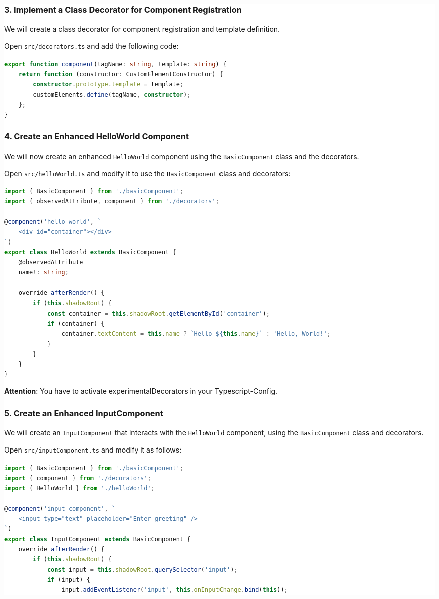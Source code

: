 ### 3. Implement a Class Decorator for Component Registration

We will create a class decorator for component registration and template definition.

Open `src/decorators.ts` and add the following code:

```typescript
export function component(tagName: string, template: string) {
	return function (constructor: CustomElementConstructor) {
		constructor.prototype.template = template;
		customElements.define(tagName, constructor);
	};
}
```

### 4. Create an Enhanced HelloWorld Component

We will now create an enhanced `HelloWorld` component using the `BasicComponent` class and the decorators.

Open `src/helloWorld.ts` and modify it to use the `BasicComponent` class and decorators:

```typescript
import { BasicComponent } from './basicComponent';
import { observedAttribute, component } from './decorators';

@component('hello-world', `
	<div id="container"></div>
`)
export class HelloWorld extends BasicComponent {
	@observedAttribute
	name!: string;

	override afterRender() {
		if (this.shadowRoot) {
			const container = this.shadowRoot.getElementById('container');
			if (container) {
				container.textContent = this.name ? `Hello ${this.name}` : 'Hello, World!';
			}
		}
	}
}
```

**Attention**: You have to activate experimentalDecorators in your Typescript-Config.

### 5. Create an Enhanced InputComponent

We will create an `InputComponent` that interacts with the `HelloWorld` component, using the `BasicComponent` class and decorators.

Open `src/inputComponent.ts` and modify it as follows:

```typescript
import { BasicComponent } from './basicComponent';
import { component } from './decorators';
import { HelloWorld } from './helloWorld';

@component('input-component', `
	<input type="text" placeholder="Enter greeting" />
`)
export class InputComponent extends BasicComponent {
	override afterRender() {
		if (this.shadowRoot) {
			const input = this.shadowRoot.querySelector('input');
			if (input) {
				input.addEventListener('input', this.onInputChange.bind(this));
```